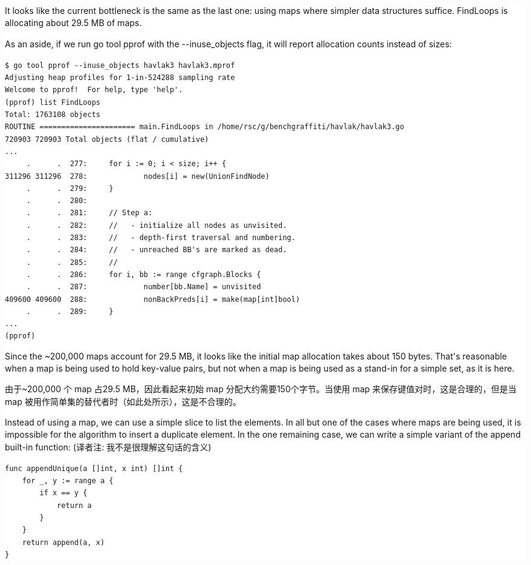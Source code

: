 It looks like the current bottleneck is the same as the last one: using maps where simpler data structures suffice. FindLoops is allocating about 29.5 MB of maps.

As an aside, if we run go tool pprof with the --inuse_objects flag, it will report allocation counts instead of sizes:

```
$ go tool pprof --inuse_objects havlak3 havlak3.mprof
Adjusting heap profiles for 1-in-524288 sampling rate
Welcome to pprof!  For help, type 'help'.
(pprof) list FindLoops
Total: 1763108 objects
ROUTINE ====================== main.FindLoops in /home/rsc/g/benchgraffiti/havlak/havlak3.go
720903 720903 Total objects (flat / cumulative)
...
     .      .  277:     for i := 0; i < size; i++ {
311296 311296  278:             nodes[i] = new(UnionFindNode)
     .      .  279:     }
     .      .  280:
     .      .  281:     // Step a:
     .      .  282:     //   - initialize all nodes as unvisited.
     .      .  283:     //   - depth-first traversal and numbering.
     .      .  284:     //   - unreached BB's are marked as dead.
     .      .  285:     //
     .      .  286:     for i, bb := range cfgraph.Blocks {
     .      .  287:             number[bb.Name] = unvisited
409600 409600  288:             nonBackPreds[i] = make(map[int]bool)
     .      .  289:     }
...
(pprof)
```

Since the ~200,000 maps account for 29.5 MB, it looks like the initial map allocation takes about 150 bytes. That's reasonable when a map is being used to hold key-value pairs, but not when a map is being used as a stand-in for a simple set, as it is here.

由于~200,000 个 map 占29.5 MB，因此看起来初始 map 分配大约需要150个字节。当使用 map 来保存键值对时，这是合理的，但是当 map 被用作简单集的替代者时（如此处所示），这是不合理的。

Instead of using a map, we can use a simple slice to list the elements. In all but one of the cases where maps are being used, it is impossible for the algorithm to insert a duplicate element. In the one remaining case, we can write a simple variant of the append built-in function: (译者注: 我不是很理解这句话的含义)

```
func appendUnique(a []int, x int) []int {
    for _, y := range a {
        if x == y {
            return a
        }
    }
    return append(a, x)
}
```
